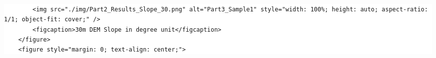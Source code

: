             <img src="./img/Part2_Results_Slope_30.png" alt="Part3_Sample1" style="width: 100%; height: auto; aspect-ratio: 1/1; object-fit: cover;" />
            <figcaption>30m DEM Slope in degree unit</figcaption>
        </figure>
        <figure style="margin: 0; text-align: center;">